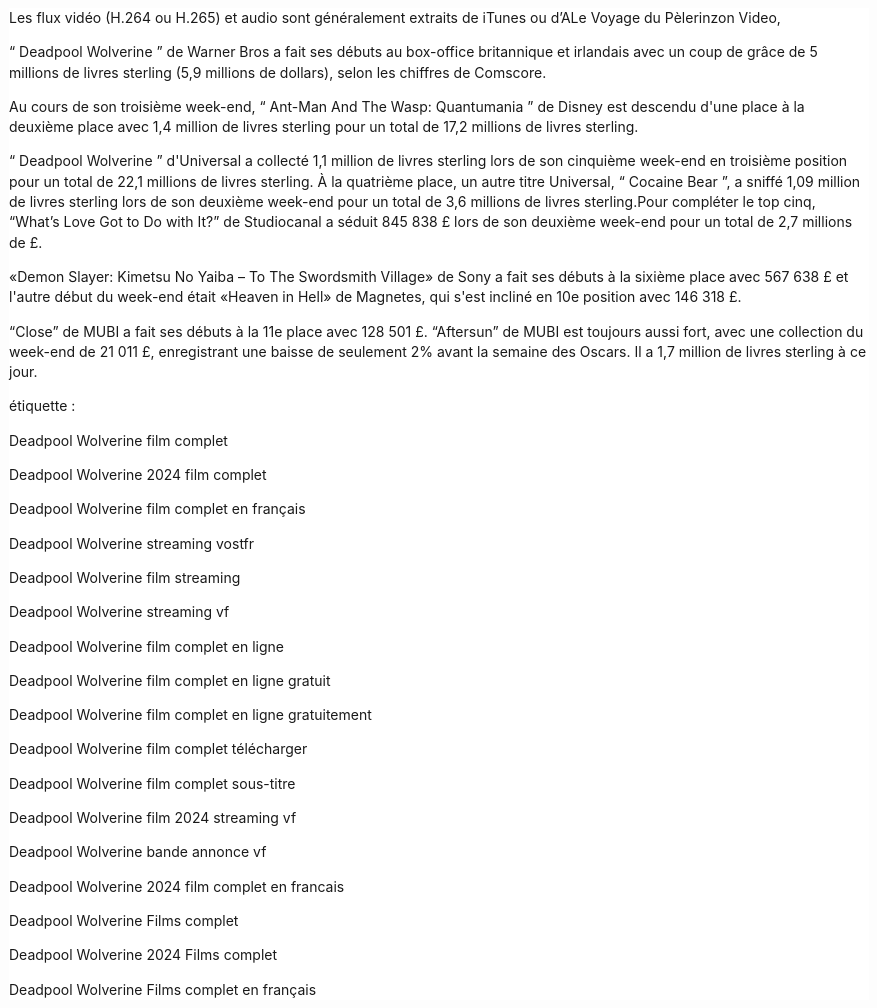 Les flux vidéo (H.264 ou H.265) et audio sont généralement extraits de iTunes ou d’ALe Voyage du Pèlerinzon Video,

“ Deadpool Wolverine ” de Warner Bros a fait ses débuts au box-office britannique et irlandais avec un coup de grâce de 5 millions de livres sterling (5,9 millions de dollars), selon les chiffres de Comscore.

Au cours de son troisième week-end, “ Ant-Man And The Wasp: Quantumania ” de Disney est descendu d'une place à la deuxième place avec 1,4 million de livres sterling pour un total de 17,2 millions de livres sterling.

“ Deadpool Wolverine ” d'Universal a collecté 1,1 million de livres sterling lors de son cinquième week-end en troisième position pour un total de 22,1 millions de livres sterling. À la quatrième place, un autre titre Universal, “ Cocaine Bear ”, a sniffé 1,09 million de livres sterling lors de son deuxième week-end pour un total de 3,6 millions de livres sterling.Pour compléter le top cinq, “What’s Love Got to Do with It?” de Studiocanal a séduit 845 838 £ lors de son deuxième week-end pour un total de 2,7 millions de £.

«Demon Slayer: Kimetsu No Yaiba – To The Swordsmith Village» de Sony a fait ses débuts à la sixième place avec 567 638 £ et l'autre début du week-end était «Heaven in Hell» de Magnetes, qui s'est incliné en 10e position avec 146 318 £.

“Close” de MUBI a fait ses débuts à la 11e place avec 128 501 £. “Aftersun” de MUBI est toujours aussi fort, avec une collection du week-end de 21 011 £, enregistrant une baisse de seulement 2% avant la semaine des Oscars. Il a 1,7 million de livres sterling à ce jour.

étiquette :

Deadpool Wolverine film complet

Deadpool Wolverine 2024 film complet

Deadpool Wolverine film complet en français

Deadpool Wolverine streaming vostfr

Deadpool Wolverine film streaming

Deadpool Wolverine streaming vf

Deadpool Wolverine film complet en ligne

Deadpool Wolverine film complet en ligne gratuit

Deadpool Wolverine film complet en ligne gratuitement

Deadpool Wolverine film complet télécharger

Deadpool Wolverine film complet sous-titre

Deadpool Wolverine film 2024 streaming vf

Deadpool Wolverine bande annonce vf

Deadpool Wolverine 2024 film complet en francais

Deadpool Wolverine Films complet

Deadpool Wolverine 2024 Films complet

Deadpool Wolverine Films complet en français
